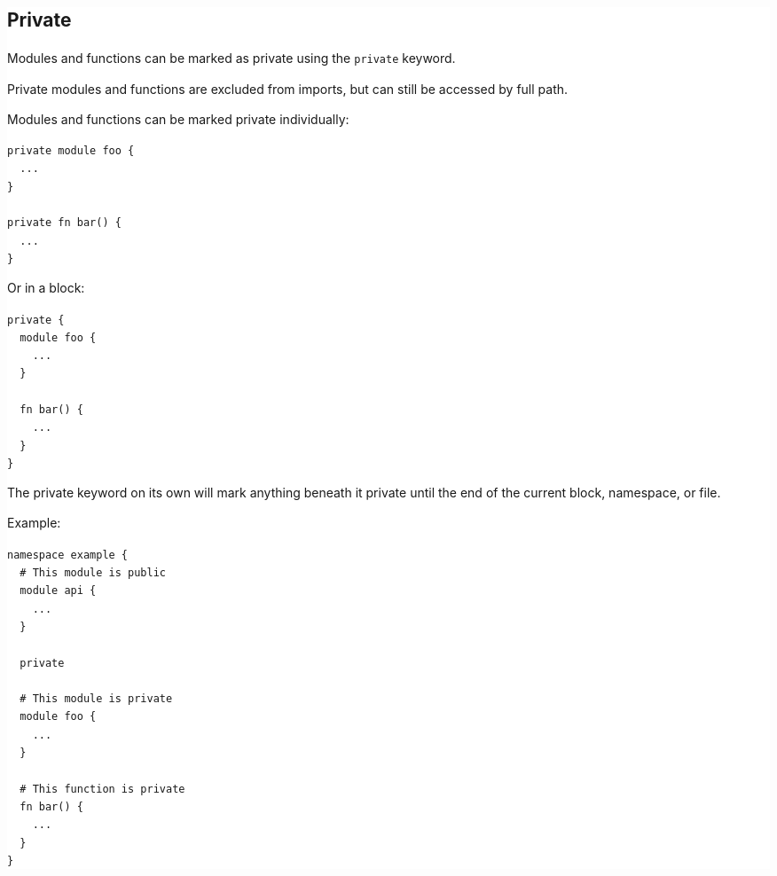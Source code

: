 ## Private
Modules and functions can be marked as private using the `private` keyword.

Private modules and functions are excluded from imports, but can still
be accessed by full path.

Modules and functions can be marked private individually:
```
private module foo {
  ...
}

private fn bar() {
  ...
}
```

Or in a block:
```
private {
  module foo {
    ...
  }
  
  fn bar() {
    ...
  }
}
```

The private keyword on its own will mark anything beneath it private
until the end of the current block, namespace, or file.

Example:
```
namespace example {
  # This module is public
  module api {
    ...
  }
  
  private
  
  # This module is private
  module foo {
    ...
  }
  
  # This function is private
  fn bar() {
    ...
  }
}
```
